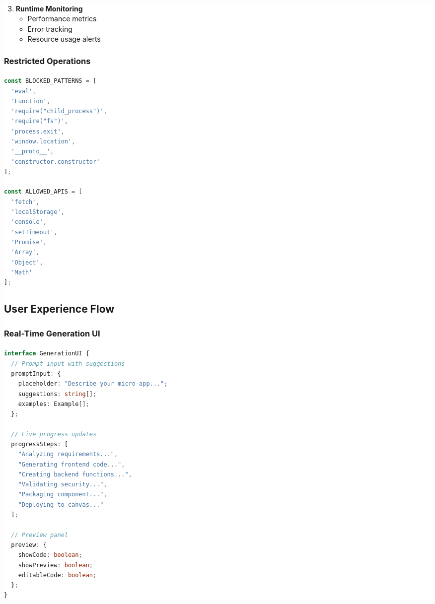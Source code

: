 3. **Runtime Monitoring**
   - Performance metrics
   - Error tracking
   - Resource usage alerts

### Restricted Operations

```typescript
const BLOCKED_PATTERNS = [
  'eval',
  'Function',
  'require("child_process")',
  'require("fs")',
  'process.exit',
  'window.location',
  '__proto__',
  'constructor.constructor'
];

const ALLOWED_APIS = [
  'fetch',
  'localStorage',
  'console',
  'setTimeout',
  'Promise',
  'Array',
  'Object',
  'Math'
];
```

## User Experience Flow

### Real-Time Generation UI

```typescript
interface GenerationUI {
  // Prompt input with suggestions
  promptInput: {
    placeholder: "Describe your micro-app...";
    suggestions: string[];
    examples: Example[];
  };
  
  // Live progress updates
  progressSteps: [
    "Analyzing requirements...",
    "Generating frontend code...",
    "Creating backend functions...",
    "Validating security...",
    "Packaging component...",
    "Deploying to canvas..."
  ];
  
  // Preview panel
  preview: {
    showCode: boolean;
    showPreview: boolean;
    editableCode: boolean;
  };
}
```
